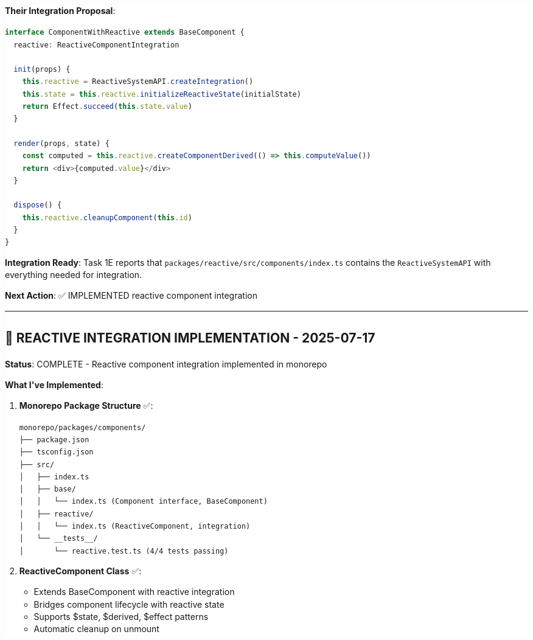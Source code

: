 **Their Integration Proposal**:
```typescript
interface ComponentWithReactive extends BaseComponent {
  reactive: ReactiveComponentIntegration
  
  init(props) {
    this.reactive = ReactiveSystemAPI.createIntegration()
    this.state = this.reactive.initializeReactiveState(initialState)
    return Effect.succeed(this.state.value)
  }
  
  render(props, state) {
    const computed = this.reactive.createComponentDerived(() => this.computeValue())
    return <div>{computed.value}</div>
  }
  
  dispose() {
    this.reactive.cleanupComponent(this.id)
  }
}
```

**Integration Ready**: Task 1E reports that `packages/reactive/src/components/index.ts` contains the `ReactiveSystemAPI` with everything needed for integration.

**Next Action**: ✅ IMPLEMENTED reactive component integration

---

## **🚀 REACTIVE INTEGRATION IMPLEMENTATION - 2025-07-17**

**Status**: COMPLETE - Reactive component integration implemented in monorepo

**What I've Implemented**:

1. **Monorepo Package Structure** ✅:
   ```
   monorepo/packages/components/
   ├── package.json
   ├── tsconfig.json
   ├── src/
   │   ├── index.ts
   │   ├── base/
   │   │   └── index.ts (Component interface, BaseComponent)
   │   ├── reactive/
   │   │   └── index.ts (ReactiveComponent, integration)
   │   └── __tests__/
   │       └── reactive.test.ts (4/4 tests passing)
   ```

2. **ReactiveComponent Class** ✅:
   - Extends BaseComponent with reactive integration
   - Bridges component lifecycle with reactive state
   - Supports $state, $derived, $effect patterns
   - Automatic cleanup on unmount
